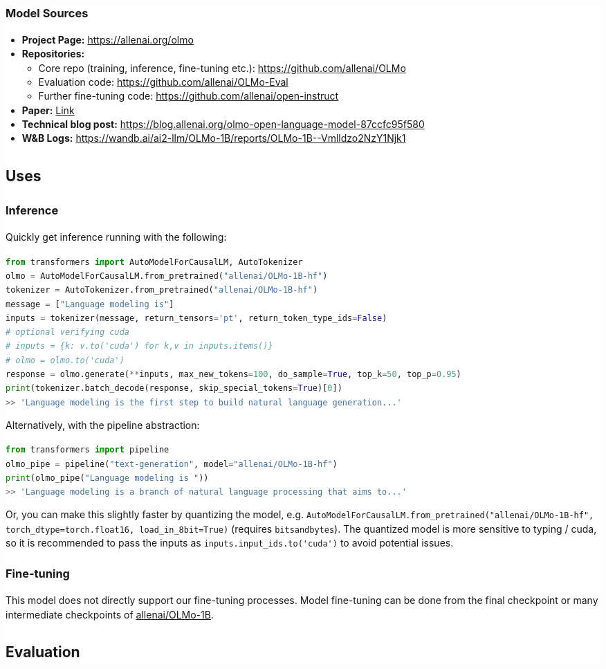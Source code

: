 
### Model Sources



- **Project Page:** https://allenai.org/olmo
- **Repositories:** 
    - Core repo (training, inference, fine-tuning etc.): https://github.com/allenai/OLMo
    - Evaluation code: https://github.com/allenai/OLMo-Eval
    - Further fine-tuning code: https://github.com/allenai/open-instruct
- **Paper:** [Link](https://arxiv.org/abs/2402.00838)
- **Technical blog post:** https://blog.allenai.org/olmo-open-language-model-87ccfc95f580
- **W&B Logs:** https://wandb.ai/ai2-llm/OLMo-1B/reports/OLMo-1B--Vmlldzo2NzY1Njk1


## Uses



### Inference
Quickly get inference running with the following:
```python
from transformers import AutoModelForCausalLM, AutoTokenizer
olmo = AutoModelForCausalLM.from_pretrained("allenai/OLMo-1B-hf")
tokenizer = AutoTokenizer.from_pretrained("allenai/OLMo-1B-hf")
message = ["Language modeling is"]
inputs = tokenizer(message, return_tensors='pt', return_token_type_ids=False)
# optional verifying cuda
# inputs = {k: v.to('cuda') for k,v in inputs.items()}
# olmo = olmo.to('cuda')
response = olmo.generate(**inputs, max_new_tokens=100, do_sample=True, top_k=50, top_p=0.95)
print(tokenizer.batch_decode(response, skip_special_tokens=True)[0])
>> 'Language modeling is the first step to build natural language generation...'
```
Alternatively, with the pipeline abstraction:
```python
from transformers import pipeline
olmo_pipe = pipeline("text-generation", model="allenai/OLMo-1B-hf")
print(olmo_pipe("Language modeling is "))
>> 'Language modeling is a branch of natural language processing that aims to...'
```

Or, you can make this slightly faster by quantizing the model, e.g. `AutoModelForCausalLM.from_pretrained("allenai/OLMo-1B-hf", torch_dtype=torch.float16, load_in_8bit=True)` (requires `bitsandbytes`).
The quantized model is more sensitive to typing / cuda, so it is recommended to pass the inputs as `inputs.input_ids.to('cuda')` to avoid potential issues.

### Fine-tuning

This model does not directly support our fine-tuning processes. Model fine-tuning can be done
from the final checkpoint or many intermediate checkpoints of
[allenai/OLMo-1B](https://huggingface.co/allenai/OLMo-1B).

## Evaluation
